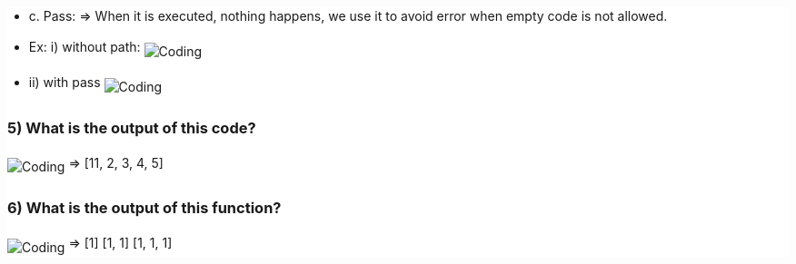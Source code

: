 - c.	Pass: 
=> When it is executed, nothing happens, we use it to avoid error when empty code is not allowed.
- Ex: i) without path:
<img src="https://github.com/user-attachments/assets/b00d1f30-32b1-4fe9-bbb5-b9797a51ccdd" 
     alt="Coding" 
     width="200" 
     height="250" 
     align="middle" >

- ii) with pass
<img src="https://github.com/user-attachments/assets/aea2f052-f278-4e3d-a43a-065ddf6b3f01" 
     alt="Coding" 
     width="200" 
     height="250" 
     align="middle" >

### 5) What is the output of this code?
<img src="https://github.com/user-attachments/assets/34861f92-7765-40f6-9ac0-d8562acc9435" 
     alt="Coding" 
     width="200" 
     height="250" 
     align="middle" >
=> [11, 2, 3, 4, 5]

### 6) What is the output of this function?
<img src="https://github.com/user-attachments/assets/1cc1e876-66e8-4307-b569-821c2fb4ab57 " 
     alt="Coding" 
     width="200" 
     height="250" 
     align="middle" >
=> [1] [1, 1] [1, 1, 1]

